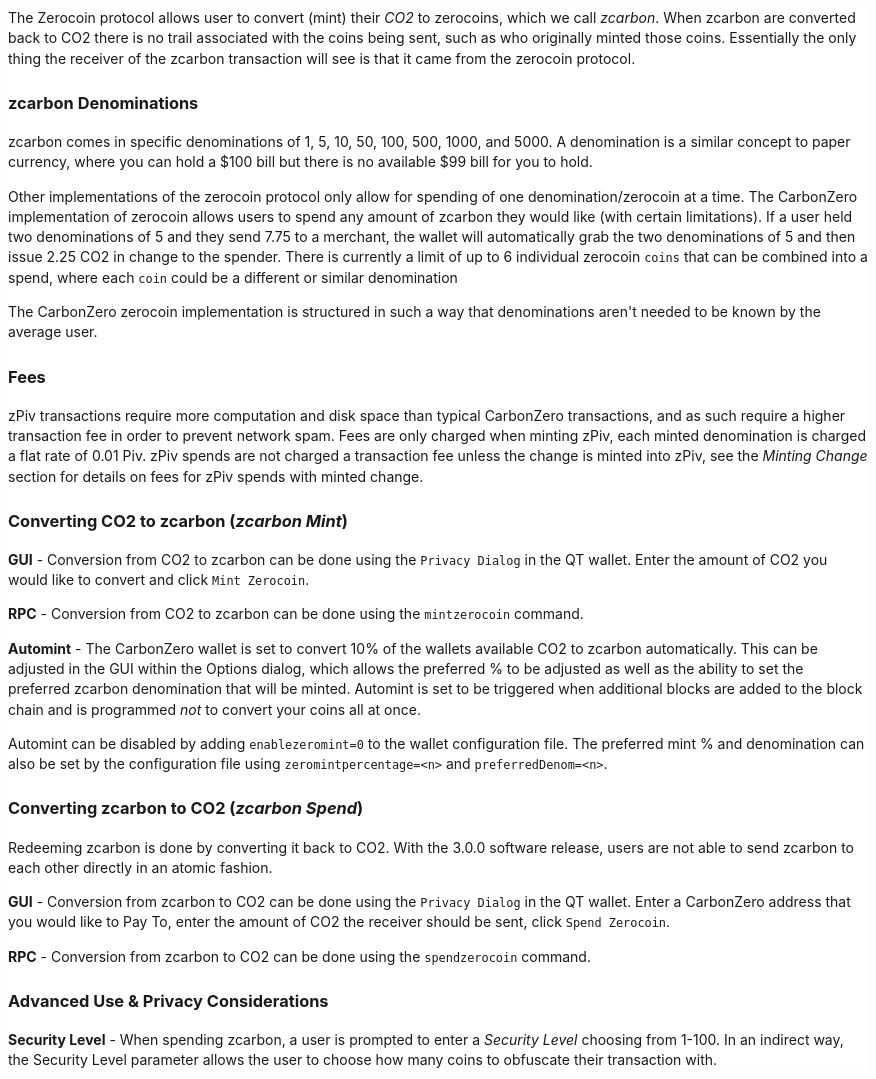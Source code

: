 The Zerocoin protocol allows user to convert (mint) their *CO2* to zerocoins, which we call *zcarbon*. When zcarbon are converted back to CO2 there is no trail associated with the coins being sent, such as who originally minted those coins. Essentially the only thing the receiver of the zcarbon transaction will see is that it came from the zerocoin protocol.

### zcarbon Denominations
zcarbon comes in specific denominations of 1, 5, 10, 50, 100, 500, 1000, and 5000. A denomination is a similar concept to paper currency, where you can hold a $100 bill but there is no available $99 bill for you to hold.

Other implementations of the zerocoin protocol only allow for spending of one denomination/zerocoin at a time. The CarbonZero implementation of zerocoin allows users to spend any amount of zcarbon they would like (with certain limitations). If a user held two denominations of 5 and they send 7.75 to a merchant, the wallet will automatically grab the two denominations of 5 and then issue 2.25 CO2 in change to the spender. There is currently a limit of up to 6 individual zerocoin `coins` that can be combined into a spend, where each `coin` could be a different or similar denomination

The CarbonZero zerocoin implementation is structured in such a way that denominations aren't needed to be known by the average user.

### Fees
zPiv transactions require more computation and disk space than typical CarbonZero transactions, and as such require a higher transaction fee in order to prevent network spam. Fees are only charged when minting zPiv, each minted denomination is charged a flat rate of 0.01 Piv. zPiv spends are not charged a transaction fee unless the change is minted into zPiv, see the *Minting Change* section for details on fees for zPiv spends with minted change.

### Converting CO2 to zcarbon (*zcarbon Mint*)
**GUI** - Conversion from CO2 to zcarbon can be done using the `Privacy Dialog` in the QT wallet. Enter the amount of CO2 you would like to convert and click `Mint Zerocoin`.

**RPC** - Conversion from CO2 to zcarbon can be done using the `mintzerocoin` command.

**Automint** - The CarbonZero wallet is set to convert 10% of the wallets available CO2 to zcarbon automatically. This can be adjusted in the GUI within the Options dialog, which allows the preferred % to be adjusted as well as the ability to set the preferred zcarbon denomination that will be minted. Automint is set to be triggered when additional blocks are added to the block chain and is programmed *not* to convert your coins all at once.

Automint can be disabled by adding `enablezeromint=0` to the wallet configuration file. The preferred mint % and denomination can also be set by the configuration file using `zeromintpercentage=<n>` and `preferredDenom=<n>`.

### Converting zcarbon to CO2 (*zcarbon Spend*)
Redeeming zcarbon is done by converting it back to CO2. With the 3.0.0 software release, users are not able to send zcarbon to each other directly in an atomic fashion.

**GUI** - Conversion from zcarbon to CO2 can be done using the `Privacy Dialog` in the QT wallet. Enter a CarbonZero address that you would like to Pay To, enter the amount of CO2 the receiver should be sent, click `Spend Zerocoin`.

**RPC** - Conversion from zcarbon to CO2 can be done using the `spendzerocoin` command.

### Advanced Use & Privacy Considerations
**Security Level** - When spending zcarbon, a user is prompted to enter a *Security Level* choosing from 1-100. In an indirect way, the Security Level parameter allows the user to choose how many coins to obfuscate their transaction with.

